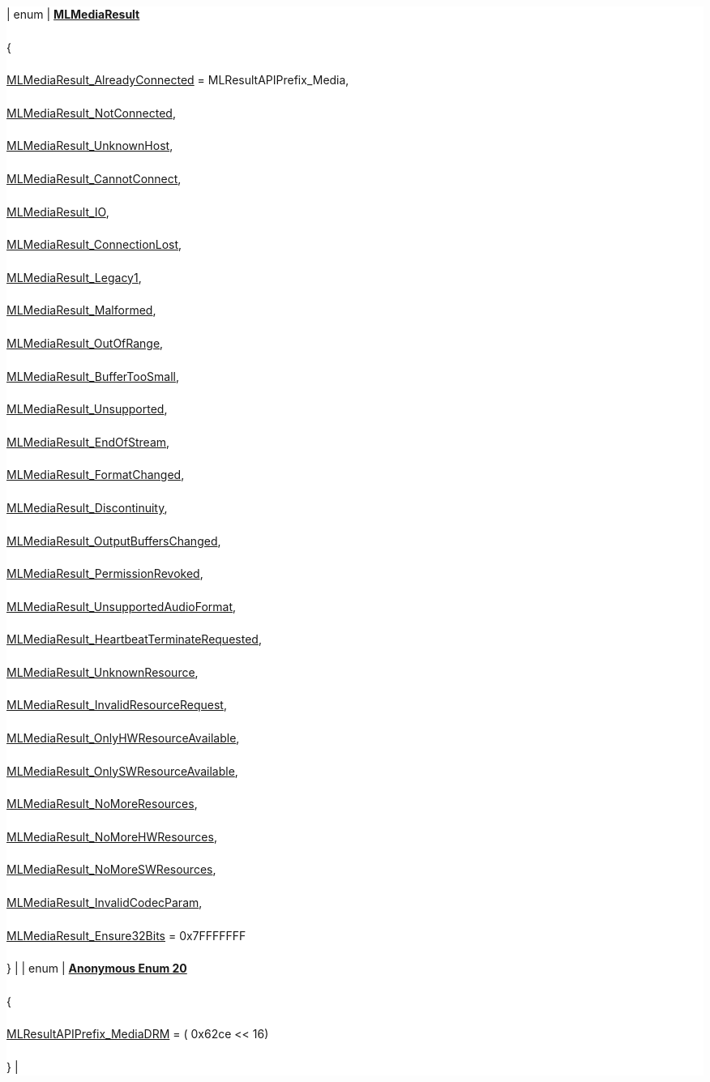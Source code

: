 | enum | **[MLMediaResult](/versioned_docs/version-03-Jan-2023/api-ref/api/Modules/group___media_error/group___media_error.md#enums-mlmediaresult)** <br></br> { <br></br>[MLMediaResult_AlreadyConnected](/versioned_docs/version-03-Jan-2023/api-ref/api/Files/ml__media__error_8h.md#enums-mlmediaresult-alreadyconnected) = MLResultAPIPrefix_Media,<br></br> [MLMediaResult_NotConnected](/versioned_docs/version-03-Jan-2023/api-ref/api/Files/ml__media__error_8h.md#enums-mlmediaresult-notconnected),<br></br> [MLMediaResult_UnknownHost](/versioned_docs/version-03-Jan-2023/api-ref/api/Files/ml__media__error_8h.md#enums-mlmediaresult-unknownhost),<br></br> [MLMediaResult_CannotConnect](/versioned_docs/version-03-Jan-2023/api-ref/api/Files/ml__media__error_8h.md#enums-mlmediaresult-cannotconnect),<br></br> [MLMediaResult_IO](/versioned_docs/version-03-Jan-2023/api-ref/api/Files/ml__media__error_8h.md#enums-mlmediaresult-io),<br></br> [MLMediaResult_ConnectionLost](/versioned_docs/version-03-Jan-2023/api-ref/api/Files/ml__media__error_8h.md#enums-mlmediaresult-connectionlost),<br></br> [MLMediaResult_Legacy1](/versioned_docs/version-03-Jan-2023/api-ref/api/Files/ml__media__error_8h.md#enums-mlmediaresult-legacy1),<br></br> [MLMediaResult_Malformed](/versioned_docs/version-03-Jan-2023/api-ref/api/Files/ml__media__error_8h.md#enums-mlmediaresult-malformed),<br></br> [MLMediaResult_OutOfRange](/versioned_docs/version-03-Jan-2023/api-ref/api/Files/ml__media__error_8h.md#enums-mlmediaresult-outofrange),<br></br> [MLMediaResult_BufferTooSmall](/versioned_docs/version-03-Jan-2023/api-ref/api/Files/ml__media__error_8h.md#enums-mlmediaresult-buffertoosmall),<br></br> [MLMediaResult_Unsupported](/versioned_docs/version-03-Jan-2023/api-ref/api/Files/ml__media__error_8h.md#enums-mlmediaresult-unsupported),<br></br> [MLMediaResult_EndOfStream](/versioned_docs/version-03-Jan-2023/api-ref/api/Files/ml__media__error_8h.md#enums-mlmediaresult-endofstream),<br></br> [MLMediaResult_FormatChanged](/versioned_docs/version-03-Jan-2023/api-ref/api/Files/ml__media__error_8h.md#enums-mlmediaresult-formatchanged),<br></br> [MLMediaResult_Discontinuity](/versioned_docs/version-03-Jan-2023/api-ref/api/Files/ml__media__error_8h.md#enums-mlmediaresult-discontinuity),<br></br> [MLMediaResult_OutputBuffersChanged](/versioned_docs/version-03-Jan-2023/api-ref/api/Files/ml__media__error_8h.md#enums-mlmediaresult-outputbufferschanged),<br></br> [MLMediaResult_PermissionRevoked](/versioned_docs/version-03-Jan-2023/api-ref/api/Files/ml__media__error_8h.md#enums-mlmediaresult-permissionrevoked),<br></br> [MLMediaResult_UnsupportedAudioFormat](/versioned_docs/version-03-Jan-2023/api-ref/api/Files/ml__media__error_8h.md#enums-mlmediaresult-unsupportedaudioformat),<br></br> [MLMediaResult_HeartbeatTerminateRequested](/versioned_docs/version-03-Jan-2023/api-ref/api/Files/ml__media__error_8h.md#enums-mlmediaresult-heartbeatterminaterequested),<br></br> [MLMediaResult_UnknownResource](/versioned_docs/version-03-Jan-2023/api-ref/api/Files/ml__media__error_8h.md#enums-mlmediaresult-unknownresource),<br></br> [MLMediaResult_InvalidResourceRequest](/versioned_docs/version-03-Jan-2023/api-ref/api/Files/ml__media__error_8h.md#enums-mlmediaresult-invalidresourcerequest),<br></br> [MLMediaResult_OnlyHWResourceAvailable](/versioned_docs/version-03-Jan-2023/api-ref/api/Files/ml__media__error_8h.md#enums-mlmediaresult-onlyhwresourceavailable),<br></br> [MLMediaResult_OnlySWResourceAvailable](/versioned_docs/version-03-Jan-2023/api-ref/api/Files/ml__media__error_8h.md#enums-mlmediaresult-onlyswresourceavailable),<br></br> [MLMediaResult_NoMoreResources](/versioned_docs/version-03-Jan-2023/api-ref/api/Files/ml__media__error_8h.md#enums-mlmediaresult-nomoreresources),<br></br> [MLMediaResult_NoMoreHWResources](/versioned_docs/version-03-Jan-2023/api-ref/api/Files/ml__media__error_8h.md#enums-mlmediaresult-nomorehwresources),<br></br> [MLMediaResult_NoMoreSWResources](/versioned_docs/version-03-Jan-2023/api-ref/api/Files/ml__media__error_8h.md#enums-mlmediaresult-nomoreswresources),<br></br> [MLMediaResult_InvalidCodecParam](/versioned_docs/version-03-Jan-2023/api-ref/api/Files/ml__media__error_8h.md#enums-mlmediaresult-invalidcodecparam),<br></br> [MLMediaResult_Ensure32Bits](/versioned_docs/version-03-Jan-2023/api-ref/api/Files/ml__media__error_8h.md#enums-mlmediaresult-ensure32bits) = 0x7FFFFFFF<br></br>} |
| enum | **[Anonymous Enum 20](/versioned_docs/version-03-Jan-2023/api-ref/api/Modules/group___media_error/group___media_error.md#enums-anonymous-enum-20)** <br></br> { <br></br>[MLResultAPIPrefix_MediaDRM](/versioned_docs/version-03-Jan-2023/api-ref/api/Files/ml__media__error_8h.md#enums-mlresultapiprefix-mediadrm) = ( 0x62ce  << 16)<br></br>} |